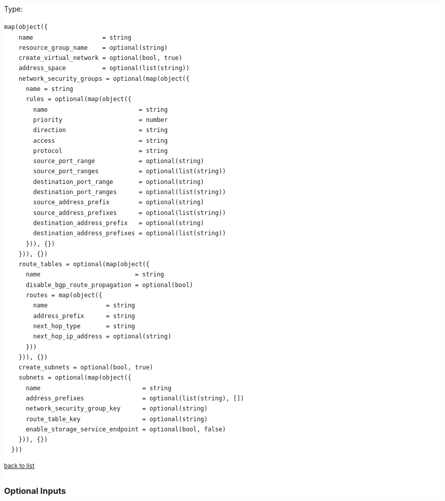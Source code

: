 
Type: 

```hcl
map(object({
    name                   = string
    resource_group_name    = optional(string)
    create_virtual_network = optional(bool, true)
    address_space          = optional(list(string))
    network_security_groups = optional(map(object({
      name = string
      rules = optional(map(object({
        name                         = string
        priority                     = number
        direction                    = string
        access                       = string
        protocol                     = string
        source_port_range            = optional(string)
        source_port_ranges           = optional(list(string))
        destination_port_range       = optional(string)
        destination_port_ranges      = optional(list(string))
        source_address_prefix        = optional(string)
        source_address_prefixes      = optional(list(string))
        destination_address_prefix   = optional(string)
        destination_address_prefixes = optional(list(string))
      })), {})
    })), {})
    route_tables = optional(map(object({
      name                          = string
      disable_bgp_route_propagation = optional(bool)
      routes = map(object({
        name                = string
        address_prefix      = string
        next_hop_type       = string
        next_hop_ip_address = optional(string)
      }))
    })), {})
    create_subnets = optional(bool, true)
    subnets = optional(map(object({
      name                            = string
      address_prefixes                = optional(list(string), [])
      network_security_group_key      = optional(string)
      route_table_key                 = optional(string)
      enable_storage_service_endpoint = optional(bool, false)
    })), {})
  }))
```


<sup>[back to list](#modules-required-inputs)</sup>




### Optional Inputs
